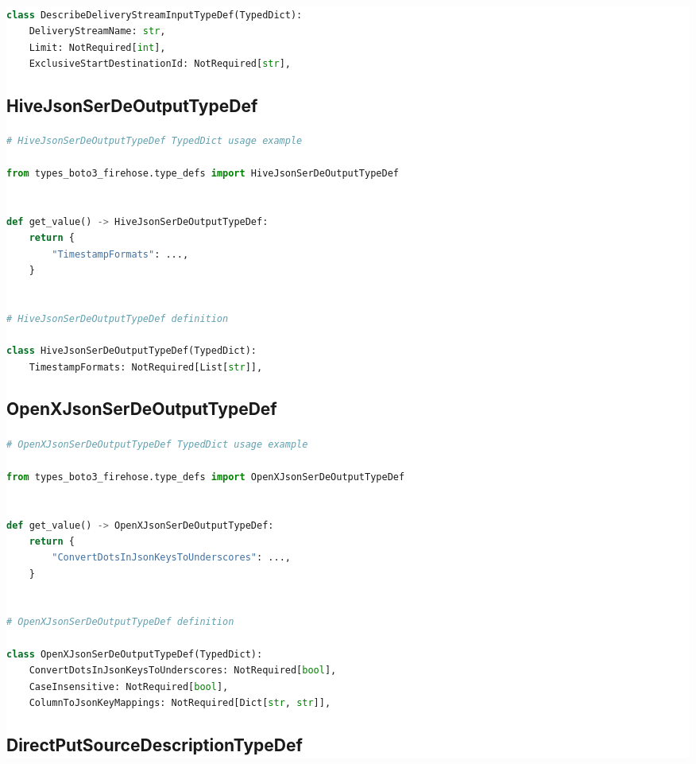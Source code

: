 ```python
class DescribeDeliveryStreamInputTypeDef(TypedDict):
    DeliveryStreamName: str,
    Limit: NotRequired[int],
    ExclusiveStartDestinationId: NotRequired[str],
```


## HiveJsonSerDeOutputTypeDef

```python
# HiveJsonSerDeOutputTypeDef TypedDict usage example

from types_boto3_firehose.type_defs import HiveJsonSerDeOutputTypeDef


def get_value() -> HiveJsonSerDeOutputTypeDef:
    return {
        "TimestampFormats": ...,
    }


# HiveJsonSerDeOutputTypeDef definition

class HiveJsonSerDeOutputTypeDef(TypedDict):
    TimestampFormats: NotRequired[List[str]],
```


## OpenXJsonSerDeOutputTypeDef

```python
# OpenXJsonSerDeOutputTypeDef TypedDict usage example

from types_boto3_firehose.type_defs import OpenXJsonSerDeOutputTypeDef


def get_value() -> OpenXJsonSerDeOutputTypeDef:
    return {
        "ConvertDotsInJsonKeysToUnderscores": ...,
    }


# OpenXJsonSerDeOutputTypeDef definition

class OpenXJsonSerDeOutputTypeDef(TypedDict):
    ConvertDotsInJsonKeysToUnderscores: NotRequired[bool],
    CaseInsensitive: NotRequired[bool],
    ColumnToJsonKeyMappings: NotRequired[Dict[str, str]],
```


## DirectPutSourceDescriptionTypeDef
